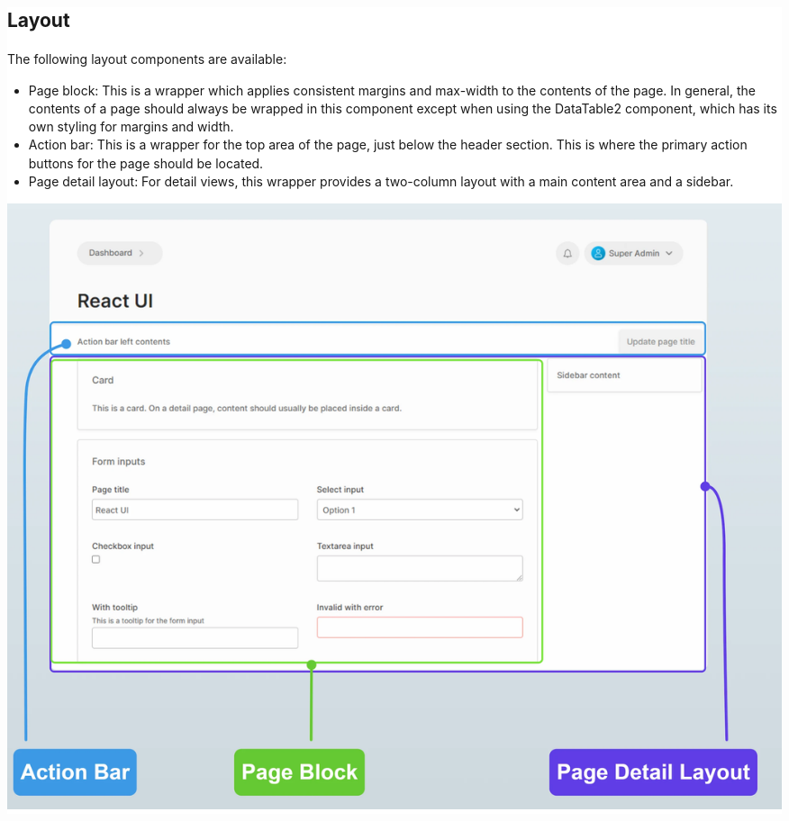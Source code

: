 </TabItem>
</Tabs>

## Layout

The following layout components are available:

- Page block: This is a wrapper which applies consistent margins and max-width to the contents of the page. In general, the contents of a page should always be wrapped in this component except when using the DataTable2 component, which has its own styling for margins and width.
- Action bar: This is a wrapper for the top area of the page, just below the header section. This is where the primary action buttons for the page should be located.
- Page detail layout: For detail views, this wrapper provides a two-column layout with a main content area and a sidebar.

![Layout](./layout.webp)


<Tabs groupId="framework">
<TabItem value="Angular" label="Angular" default>
